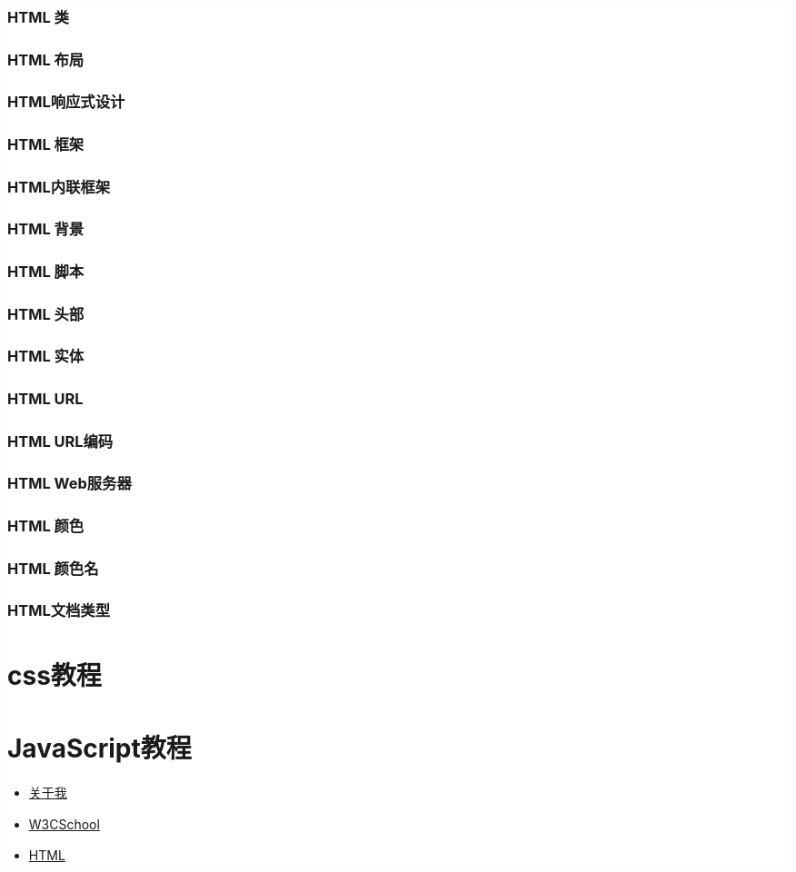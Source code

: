 ### HTML 类

### HTML 布局

### HTML响应式设计

###  HTML 框架

### HTML内联框架

### HTML 背景

### HTML 脚本

### HTML 头部

### HTML 实体

### HTML URL

### HTML URL编码

### HTML Web服务器

### HTML 颜色

### HTML 颜色名

###  HTML文档类型



# css教程

#  JavaScript教程























- <a href="https://www.likui.co/" target="_blank">关于我</a>

- <a href="http://www.w3school.com.cn/h.asp" target="_blank">W3CSchool</a>

- <a href="https://www.likui.co/HTML/" target="_blank">HTML</a>

  

  
